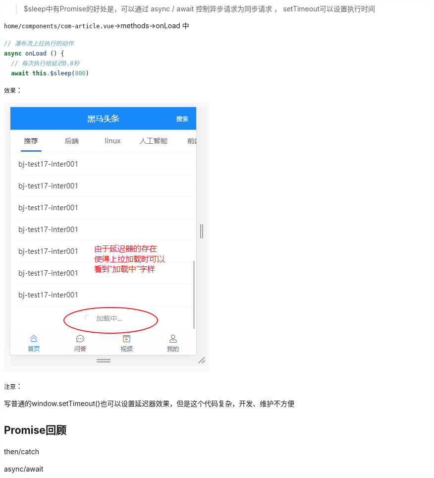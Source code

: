 > $sleep中有Promise的好处是，可以通过  async / await 控制异步请求为同步请求 ， setTimeout可以设置执行时间



`home/components/com-article.vue`->methods->onLoad 中

```js
// 瀑布流上拉执行的动作
async onLoad () {
  // 每次执行给延迟0.8秒
  await this.$sleep(800)
```

`效果`：

![1580362752760](img(online)/1580362752760.png)

`注意`：

​	写普通的window.setTimeout()也可以设置延迟器效果，但是这个代码复杂，开发、维护不方便



## Promise回顾

then/catch

async/await
